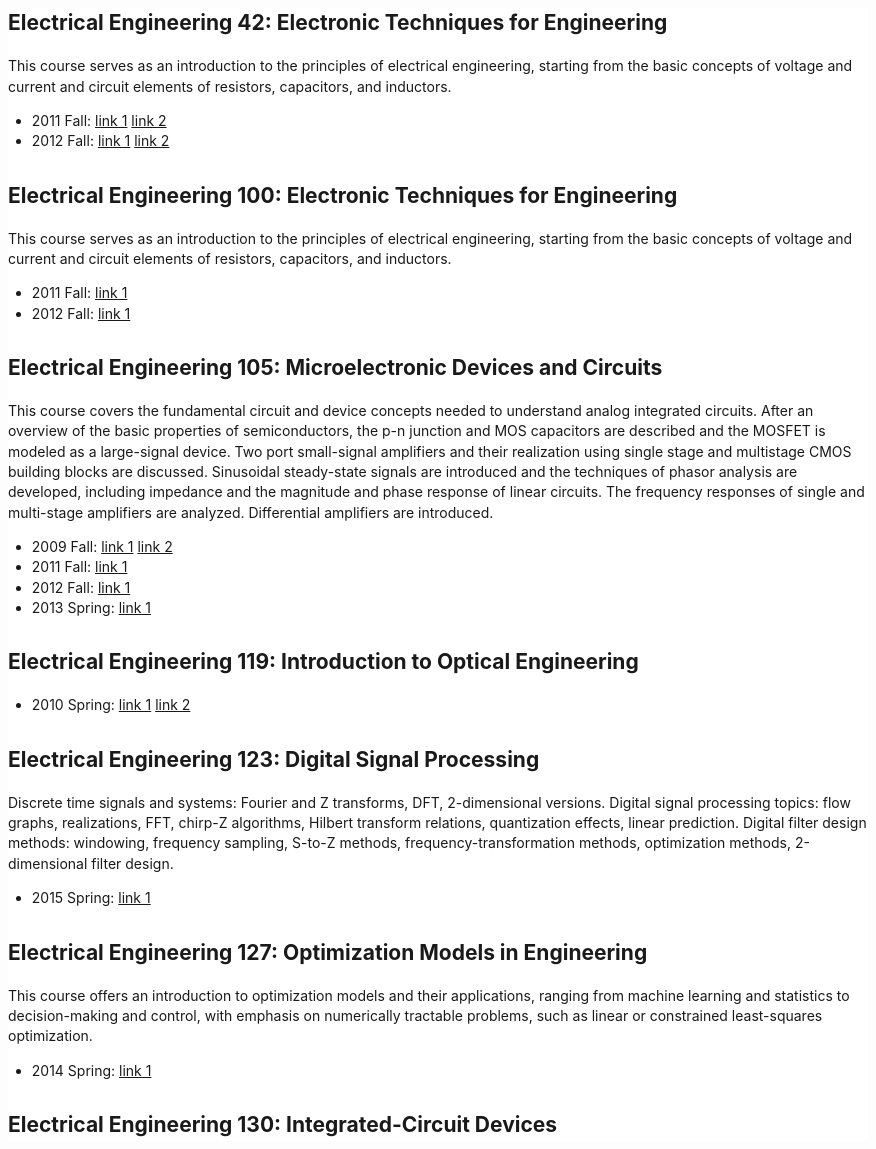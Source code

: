 <h2>Electrical Engineering 42: Electronic Techniques for Engineering</h2>
<p>This course serves as an introduction to the principles of electrical engineering, starting from the basic concepts of voltage and current and circuit elements of resistors, capacitors, and inductors.</p>
<ul>
  <li>2011 Fall: <a href="https://archive.org/details/ucberkeley_webcast_itunesu_461056423">link 1</a> <a href="https://archive.org/details/ucberkeley_webcast_itunesu_461056474">link 2</a></li>
  <li>2012 Fall: <a href="https://archive.org/details/ucberkeley_webcast_itunesu_556751321">link 1</a> <a href="https://archive.org/details/ucberkeley_webcast_itunesu_556751324">link 2</a></li>
</ul>
<h2>Electrical Engineering 100: Electronic Techniques for Engineering</h2>
<p>This course serves as an introduction to the principles of electrical engineering, starting from the basic concepts of voltage and current and circuit elements of resistors, capacitors, and inductors.</p>
<ul>
  <li>2011 Fall: <a href="https://archive.org/details/ucberkeley-webcast-PLDBC98CD8D2291DCF">link 1</a></li>
  <li>2012 Fall: <a href="https://archive.org/details/ucberkeley-webcast-PL24B1924B1524F340">link 1</a></li>
</ul>
<h2>Electrical Engineering 105: Microelectronic Devices and Circuits</h2>
<p>This course covers the fundamental circuit and device concepts needed to understand analog integrated circuits. After an overview of the basic properties of semiconductors, the p-n junction and MOS capacitors are described and the MOSFET is modeled as a large-signal device. Two port small-signal amplifiers and their realization using single stage and multistage CMOS building blocks are discussed. Sinusoidal steady-state signals are introduced and the techniques of phasor analysis are developed, including impedance and the magnitude and phase response of linear circuits. The frequency responses of single and multi-stage amplifiers are analyzed. Differential amplifiers are introduced.</p>
<ul>
  <li>2009 Fall: <a href="https://archive.org/details/ucberkeley_webcast_itunesu_354821126">link 1</a> <a href="https://archive.org/details/ucberkeley_webcast_itunesu_354821189">link 2</a></li>
  <li>2011 Fall: <a href="https://archive.org/details/ucberkeley-webcast-PLB419A4647685E483">link 1</a></li>
  <li>2012 Fall: <a href="https://archive.org/details/ucberkeley-webcast-PLC9EE10FC67D122E1">link 1</a></li>
  <li>2013 Spring: <a href="https://archive.org/details/ucberkeley-webcast-PL-XXv-cvA_iApSM93gWkcSauu8gRoH7It">link 1</a></li>
</ul>
<h2>Electrical Engineering 119: Introduction to Optical Engineering</h2>
<ul>
  <li>2010 Spring: <a href="https://archive.org/details/ucberkeley_webcast_itunesu_354821521">link 1</a> <a href="https://archive.org/details/ucberkeley_webcast_itunesu_354821527">link 2</a></li>
</ul>
<h2>Electrical Engineering 123: Digital Signal Processing</h2>
<p>Discrete time signals and systems: Fourier and Z transforms, DFT, 2-dimensional versions. Digital signal processing topics: flow graphs, realizations, FFT, chirp-Z algorithms, Hilbert transform relations, quantization effects, linear prediction. Digital filter design methods: windowing, frequency sampling, S-to-Z methods, frequency-transformation methods, optimization methods, 2-dimensional filter design.</p>
<ul>
  <li>2015 Spring: <a href="https://archive.org/details/ucberkeley-webcast-PL-XXv-cvA_iCUQkarn2fxB3NggnPF_dob">link 1</a></li>
</ul>
<h2>Electrical Engineering 127: Optimization Models in Engineering</h2>
<p>This course offers an introduction to optimization models and their applications, ranging from machine learning and statistics to decision-making and control, with emphasis on numerically tractable problems, such as linear or constrained least-squares optimization.</p>
<ul>
  <li>2014 Spring: <a href="https://archive.org/details/ucberkeley-webcast-PL-XXv-cvA_iDuLMumekQlMWrPDm08V0co">link 1</a></li>
</ul>
<h2>Electrical Engineering 130: Integrated-Circuit Devices</h2>